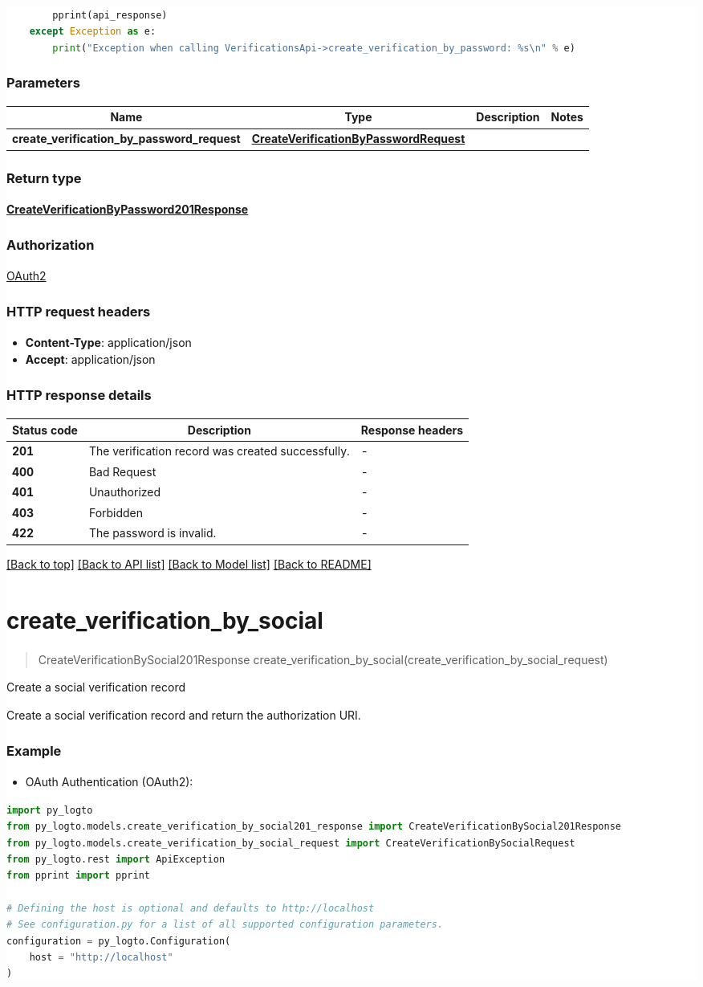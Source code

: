 ```python
        pprint(api_response)
    except Exception as e:
        print("Exception when calling VerificationsApi->create_verification_by_password: %s\n" % e)
```



### Parameters


Name | Type | Description  | Notes
------------- | ------------- | ------------- | -------------
 **create_verification_by_password_request** | [**CreateVerificationByPasswordRequest**](CreateVerificationByPasswordRequest.md)|  | 

### Return type

[**CreateVerificationByPassword201Response**](CreateVerificationByPassword201Response.md)

### Authorization

[OAuth2](../README.md#OAuth2)

### HTTP request headers

 - **Content-Type**: application/json
 - **Accept**: application/json

### HTTP response details

| Status code | Description | Response headers |
|-------------|-------------|------------------|
**201** | The verification record was created successfully. |  -  |
**400** | Bad Request |  -  |
**401** | Unauthorized |  -  |
**403** | Forbidden |  -  |
**422** | The password is invalid. |  -  |

[[Back to top]](#) [[Back to API list]](../README.md#documentation-for-api-endpoints) [[Back to Model list]](../README.md#documentation-for-models) [[Back to README]](../README.md)

# **create_verification_by_social**
> CreateVerificationBySocial201Response create_verification_by_social(create_verification_by_social_request)

Create a social verification record

Create a social verification record and return the authorization URI.

### Example

* OAuth Authentication (OAuth2):

```python
import py_logto
from py_logto.models.create_verification_by_social201_response import CreateVerificationBySocial201Response
from py_logto.models.create_verification_by_social_request import CreateVerificationBySocialRequest
from py_logto.rest import ApiException
from pprint import pprint

# Defining the host is optional and defaults to http://localhost
# See configuration.py for a list of all supported configuration parameters.
configuration = py_logto.Configuration(
    host = "http://localhost"
)
```